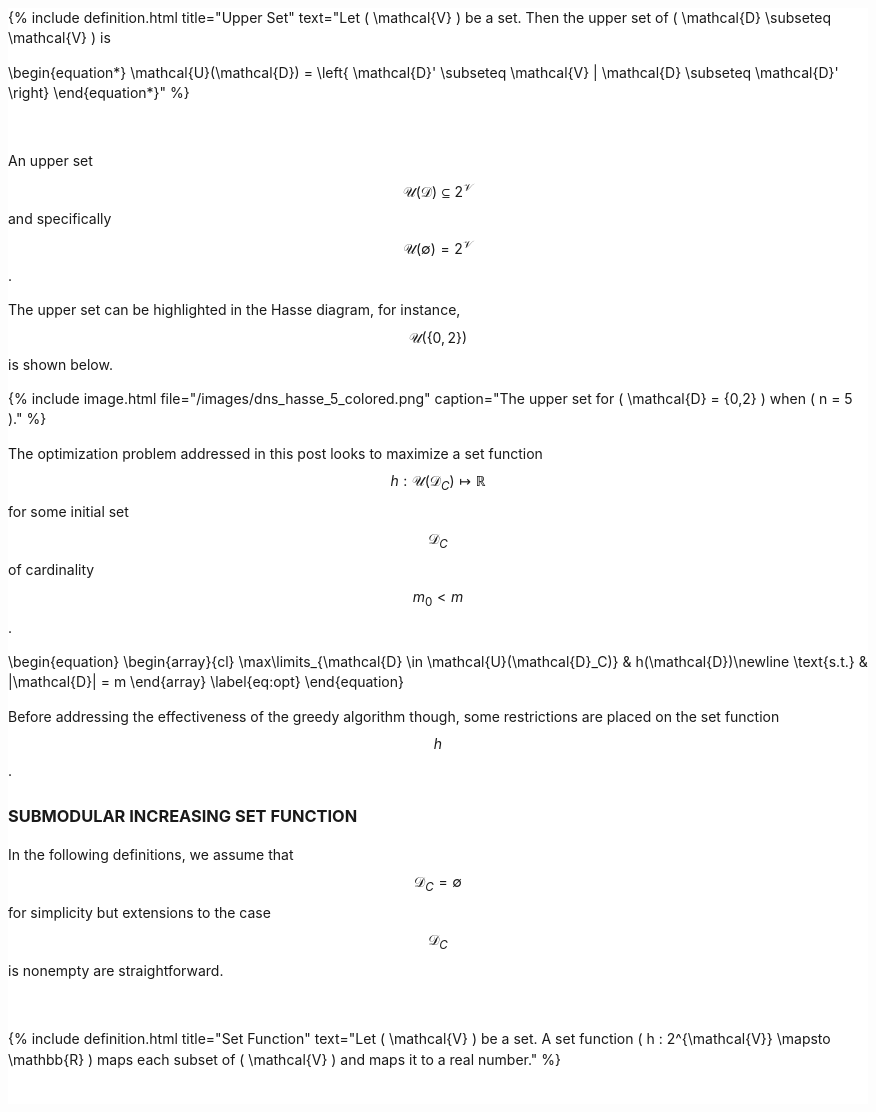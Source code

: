 {%
  include definition.html
  title="Upper Set"
  text="Let \( \mathcal{V} \) be a set.
  Then the upper set of \( \mathcal{D} \subseteq \mathcal{V} \) is 
  
  \begin{equation*}
    \mathcal{U}(\mathcal{D}) = \left\{ \mathcal{D}' \subseteq \mathcal{V} | \mathcal{D} \subseteq \mathcal{D}' \right\}
  \end{equation*}"
%}

<br/>

An upper set $$ \mathcal{U}(\mathcal{D}) \subseteq 2^{\mathcal{V}} $$ and specifically $$ \mathcal{U}(\emptyset) = 2^{\mathcal{V}} $$.

The upper set can be highlighted in the Hasse diagram, for instance, $$ \mathcal{U}(\{0,2\}) $$ is shown below.

{%
  include image.html
  file="/images/dns_hasse_5_colored.png"
  caption="The upper set for \( \mathcal{D} = \{0,2\} \) when \( n = 5 \)."
%}

The optimization problem addressed in this post looks to maximize a set function $$ h : \mathcal{U}(\mathcal{D}_C) \mapsto \mathbb{R} $$ for some initial set $$ \mathcal{D}_C $$ of cardinality $$ m_0 < m $$.

\begin{equation}
  \begin{array}{cl}
    \max\limits_{\mathcal{D} \in \mathcal{U}(\mathcal{D}_C)} & h(\mathcal{D})\newline
    \text{s.t.} & |\mathcal{D}| = m
  \end{array}
  \label{eq:opt}
\end{equation}

Before addressing the effectiveness of the greedy algorithm though, some restrictions are placed on the set function $$ h $$.

### SUBMODULAR INCREASING SET FUNCTION

In the following definitions, we assume that $$ \mathcal{D}_C = \emptyset $$ for simplicity but extensions to the  case $$ \mathcal{D}_C $$ is nonempty are straightforward.

<br/>

{%
  include definition.html
  title="Set Function"
  text="Let \( \mathcal{V} \) be a set. A set function \( h : 2^{\mathcal{V}} \mapsto \mathbb{R} \) maps each subset of \( \mathcal{V} \) and maps it to a real number."
%}

<br/>
